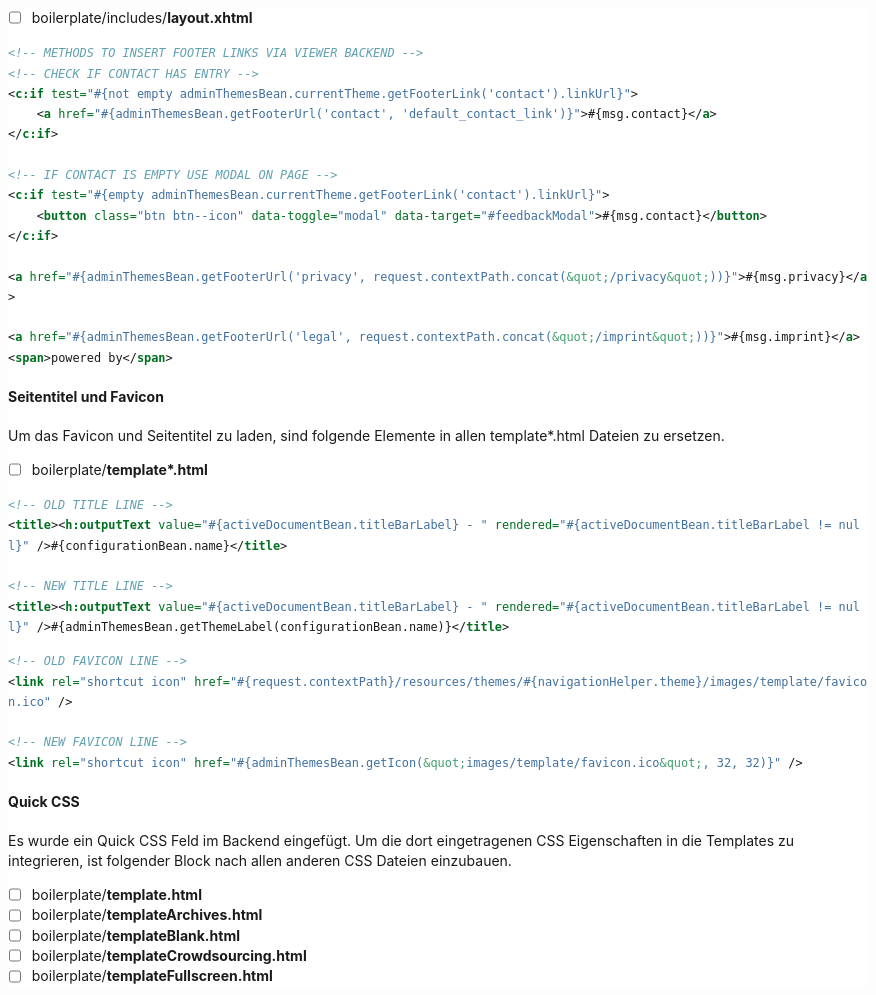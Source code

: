 * [ ] boilerplate/includes/**layout.xhtml**

```xml
<!-- METHODS TO INSERT FOOTER LINKS VIA VIEWER BACKEND -->
<!-- CHECK IF CONTACT HAS ENTRY -->
<c:if test="#{not empty adminThemesBean.currentTheme.getFooterLink('contact').linkUrl}">
	<a href="#{adminThemesBean.getFooterUrl('contact', 'default_contact_link')}">#{msg.contact}</a>
</c:if>

<!-- IF CONTACT IS EMPTY USE MODAL ON PAGE -->
<c:if test="#{empty adminThemesBean.currentTheme.getFooterLink('contact').linkUrl}">
	<button class="btn btn--icon" data-toggle="modal" data-target="#feedbackModal">#{msg.contact}</button>
</c:if>

<a href="#{adminThemesBean.getFooterUrl('privacy', request.contextPath.concat(&quot;/privacy&quot;))}">#{msg.privacy}</a>

<a href="#{adminThemesBean.getFooterUrl('legal', request.contextPath.concat(&quot;/imprint&quot;))}">#{msg.imprint}</a> <span>powered by</span> 
```

#### **Seitentitel und Favicon**

Um das Favicon und Seitentitel zu laden, sind folgende Elemente in allen template\*.html Dateien zu ersetzen.

* [ ] boilerplate/**template\*.html**

```xml
<!-- OLD TITLE LINE -->
<title><h:outputText value="#{activeDocumentBean.titleBarLabel} - " rendered="#{activeDocumentBean.titleBarLabel != null}" />#{configurationBean.name}</title>

<!-- NEW TITLE LINE -->
<title><h:outputText value="#{activeDocumentBean.titleBarLabel} - " rendered="#{activeDocumentBean.titleBarLabel != null}" />#{adminThemesBean.getThemeLabel(configurationBean.name)}</title>
```

```xml
<!-- OLD FAVICON LINE -->
<link rel="shortcut icon" href="#{request.contextPath}/resources/themes/#{navigationHelper.theme}/images/template/favicon.ico" />

<!-- NEW FAVICON LINE -->
<link rel="shortcut icon" href="#{adminThemesBean.getIcon(&quot;images/template/favicon.ico&quot;, 32, 32)}" />
```

#### **Quick CSS**

Es wurde ein Quick CSS Feld im Backend eingefügt. Um die dort eingetragenen CSS Eigenschaften in die Templates zu integrieren, ist folgender Block nach allen anderen CSS Dateien einzubauen.

* [ ] boilerplate/**template.html**
* [ ] boilerplate/**templateArchives.html**
* [ ] boilerplate/**templateBlank.html**
* [ ] boilerplate/**templateCrowdsourcing.html**
* [ ] boilerplate/**templateFullscreen.html**
